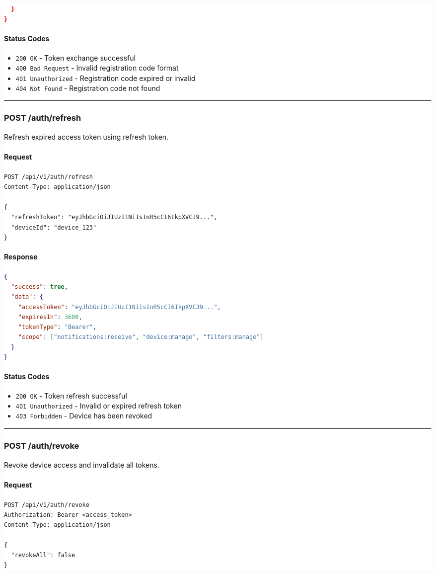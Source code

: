 ```json
  }
}
```

#### **Status Codes**
- `200 OK` - Token exchange successful
- `400 Bad Request` - Invalid registration code format
- `401 Unauthorized` - Registration code expired or invalid
- `404 Not Found` - Registration code not found

---

### **POST /auth/refresh**

Refresh expired access token using refresh token.

#### **Request**
```http
POST /api/v1/auth/refresh
Content-Type: application/json

{
  "refreshToken": "eyJhbGciOiJIUzI1NiIsInR5cCI6IkpXVCJ9...",
  "deviceId": "device_123"
}
```

#### **Response**
```json
{
  "success": true,
  "data": {
    "accessToken": "eyJhbGciOiJIUzI1NiIsInR5cCI6IkpXVCJ9...",
    "expiresIn": 3600,
    "tokenType": "Bearer",
    "scope": ["notifications:receive", "device:manage", "filters:manage"]
  }
}
```

#### **Status Codes**
- `200 OK` - Token refresh successful
- `401 Unauthorized` - Invalid or expired refresh token
- `403 Forbidden` - Device has been revoked

---

### **POST /auth/revoke**

Revoke device access and invalidate all tokens.

#### **Request**
```http
POST /api/v1/auth/revoke
Authorization: Bearer <access_token>
Content-Type: application/json

{
  "revokeAll": false
}
```
